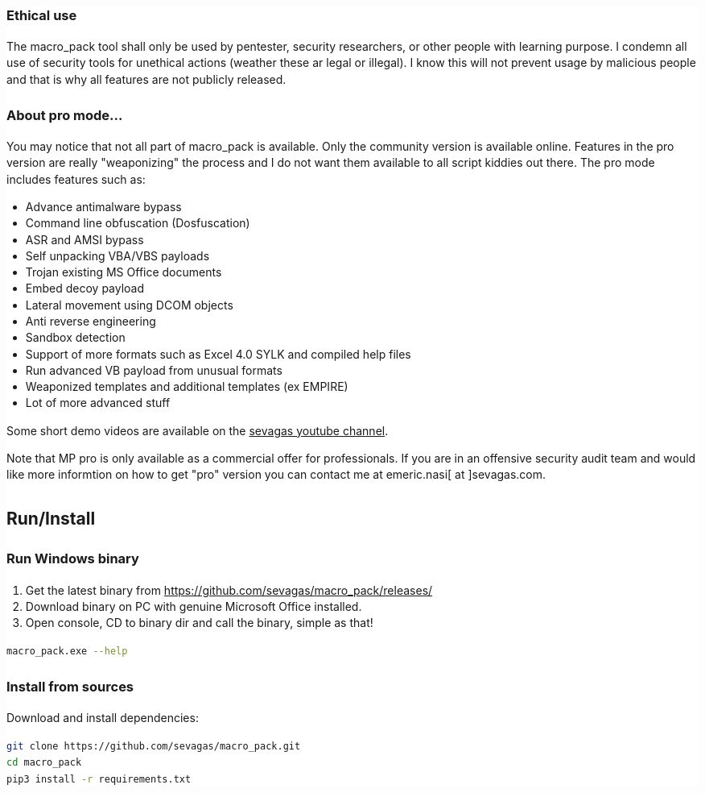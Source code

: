 

### Ethical use

The macro\_pack tool shall only be used by pentester, security researchers, or other people with learning purpose. 
I condemn all use of security tools for unethical actions (weather these ar legal or illegal).
I know this will not prevent usage by malicious people and that is why all features are not publicly released.

### About pro mode...
You may notice that not all part of macro\_pack is available. Only the community version is available online.
Features in the pro version are really "weaponizing" the process and I do not want them available to all script kiddies out there.
The pro mode includes features such as:
* Advance antimalware bypass
* Command line obfuscation (Dosfuscation)
* ASR and AMSI bypass
* Self unpacking VBA/VBS payloads
* Trojan existing MS Office documents
* Embed decoy payload
* Lateral movement using DCOM objects
* Anti reverse engineering 
* Sandbox detection
* Support of more formats such as Excel 4.0 SYLK and compiled help files
* Run advanced VB payload from unusual formats
* Weaponized templates and additional templates (ex EMPIRE)
* Lot of more advanced stuff

Some short demo videos are available on the [sevagas youtube channel](https://www.youtube.com/channel/UCgWXxtLNEOeNuEFO3ZgbEOw).

Note that MP pro is only available as a commercial offer for professionals.
If you are in an offensive security audit team and would like more informtion on how to get "pro" version you can contact me at emeric.nasi[ at ]sevagas.com.



## Run/Install

### Run Windows binary
1) Get the latest binary from https://github.com/sevagas/macro_pack/releases/
2) Download binary on PC with genuine Microsoft Office installed.
3) Open console, CD to binary dir and call the binary, simple as that!
```bash
macro_pack.exe --help
```

### Install from sources
Download and install dependencies:
```bash
git clone https://github.com/sevagas/macro_pack.git
cd macro_pack
pip3 install -r requirements.txt
```
